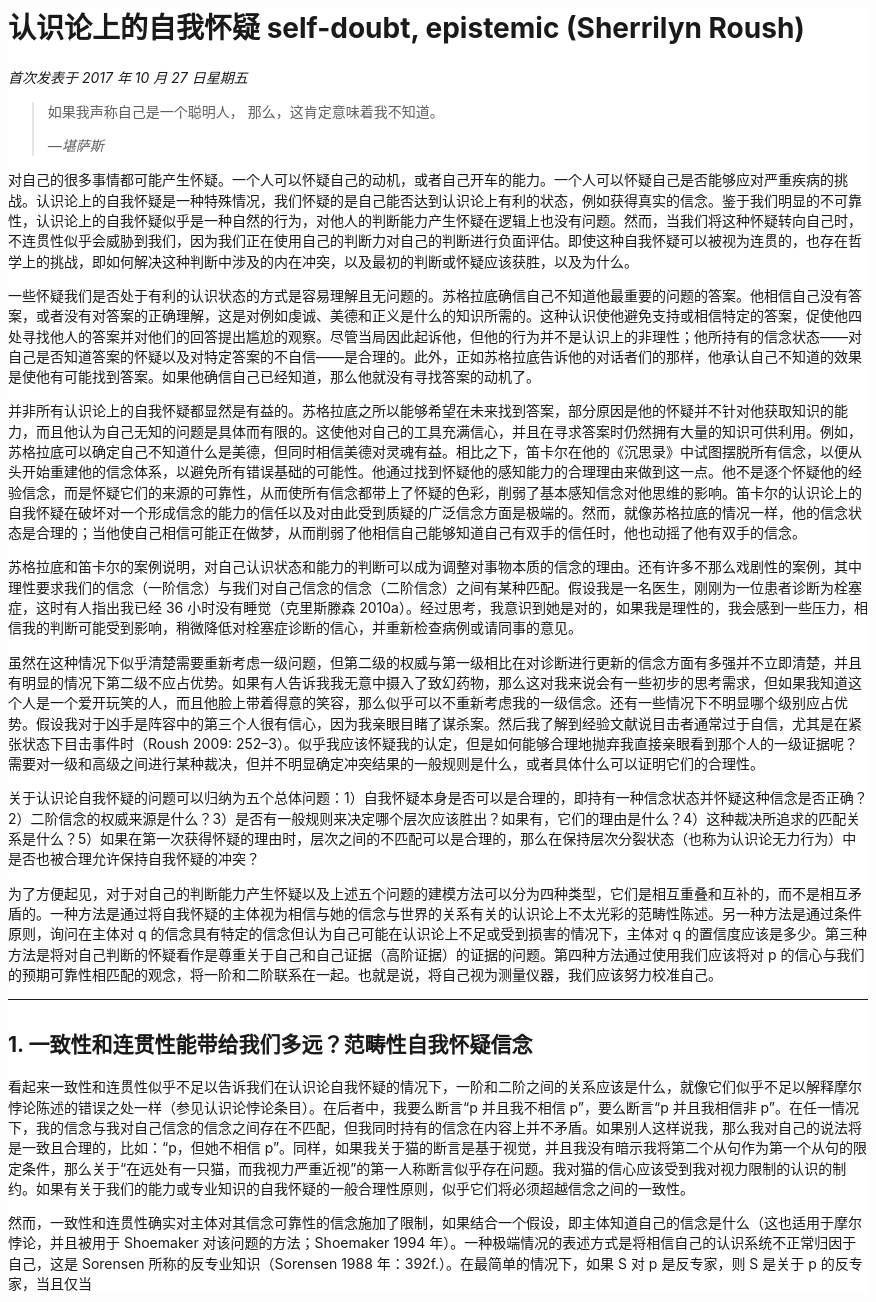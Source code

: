 # 认识论上的自我怀疑 self-doubt, epistemic (Sherrilyn Roush)

*首次发表于 2017 年 10 月 27 日星期五*

> 如果我声称自己是一个聪明人，
> 那么，这肯定意味着我不知道。
>
> *—堪萨斯*

对自己的很多事情都可能产生怀疑。一个人可以怀疑自己的动机，或者自己开车的能力。一个人可以怀疑自己是否能够应对严重疾病的挑战。认识论上的自我怀疑是一种特殊情况，我们怀疑的是自己能否达到认识论上有利的状态，例如获得真实的信念。鉴于我们明显的不可靠性，认识论上的自我怀疑似乎是一种自然的行为，对他人的判断能力产生怀疑在逻辑上也没有问题。然而，当我们将这种怀疑转向自己时，不连贯性似乎会威胁到我们，因为我们正在使用自己的判断力对自己的判断进行负面评估。即使这种自我怀疑可以被视为连贯的，也存在哲学上的挑战，即如何解决这种判断中涉及的内在冲突，以及最初的判断或怀疑应该获胜，以及为什么。

一些怀疑我们是否处于有利的认识状态的方式是容易理解且无问题的。苏格拉底确信自己不知道他最重要的问题的答案。他相信自己没有答案，或者没有对答案的正确理解，这是对例如虔诚、美德和正义是什么的知识所需的。这种认识使他避免支持或相信特定的答案，促使他四处寻找他人的答案并对他们的回答提出尴尬的观察。尽管当局因此起诉他，但他的行为并不是认识上的非理性；他所持有的信念状态——对自己是否知道答案的怀疑以及对特定答案的不自信——是合理的。此外，正如苏格拉底告诉他的对话者们的那样，他承认自己不知道的效果是使他有可能找到答案。如果他确信自己已经知道，那么他就没有寻找答案的动机了。

并非所有认识论上的自我怀疑都显然是有益的。苏格拉底之所以能够希望在未来找到答案，部分原因是他的怀疑并不针对他获取知识的能力，而且他认为自己无知的问题是具体而有限的。这使他对自己的工具充满信心，并且在寻求答案时仍然拥有大量的知识可供利用。例如，苏格拉底可以确定自己不知道什么是美德，但同时相信美德对灵魂有益。相比之下，笛卡尔在他的《沉思录》中试图摆脱所有信念，以便从头开始重建他的信念体系，以避免所有错误基础的可能性。他通过找到怀疑他的感知能力的合理理由来做到这一点。他不是逐个怀疑他的经验信念，而是怀疑它们的来源的可靠性，从而使所有信念都带上了怀疑的色彩，削弱了基本感知信念对他思维的影响。笛卡尔的认识论上的自我怀疑在破坏对一个形成信念的能力的信任以及对由此受到质疑的广泛信念方面是极端的。然而，就像苏格拉底的情况一样，他的信念状态是合理的；当他使自己相信可能正在做梦，从而削弱了他相信自己能够知道自己有双手的信任时，他也动摇了他有双手的信念。

苏格拉底和笛卡尔的案例说明，对自己认识状态和能力的判断可以成为调整对事物本质的信念的理由。还有许多不那么戏剧性的案例，其中理性要求我们的信念（一阶信念）与我们对自己信念的信念（二阶信念）之间有某种匹配。假设我是一名医生，刚刚为一位患者诊断为栓塞症，这时有人指出我已经 36 小时没有睡觉（克里斯滕森 2010a）。经过思考，我意识到她是对的，如果我是理性的，我会感到一些压力，相信我的判断可能受到影响，稍微降低对栓塞症诊断的信心，并重新检查病例或请同事的意见。

虽然在这种情况下似乎清楚需要重新考虑一级问题，但第二级的权威与第一级相比在对诊断进行更新的信念方面有多强并不立即清楚，并且有明显的情况下第二级不应占优势。如果有人告诉我我无意中摄入了致幻药物，那么这对我来说会有一些初步的思考需求，但如果我知道这个人是一个爱开玩笑的人，而且他脸上带着得意的笑容，那么似乎可以不重新考虑我的一级信念。还有一些情况下不明显哪个级别应占优势。假设我对于凶手是阵容中的第三个人很有信心，因为我亲眼目睹了谋杀案。然后我了解到经验文献说目击者通常过于自信，尤其是在紧张状态下目击事件时（Roush 2009: 252–3）。似乎我应该怀疑我的认定，但是如何能够合理地抛弃我直接亲眼看到那个人的一级证据呢？需要对一级和高级之间进行某种裁决，但并不明显确定冲突结果的一般规则是什么，或者具体什么可以证明它们的合理性。

关于认识论自我怀疑的问题可以归纳为五个总体问题：1）自我怀疑本身是否可以是合理的，即持有一种信念状态并怀疑这种信念是否正确？2）二阶信念的权威来源是什么？3）是否有一般规则来决定哪个层次应该胜出？如果有，它们的理由是什么？4）这种裁决所追求的匹配关系是什么？5）如果在第一次获得怀疑的理由时，层次之间的不匹配可以是合理的，那么在保持层次分裂状态（也称为认识论无力行为）中是否也被合理允许保持自我怀疑的冲突？

为了方便起见，对于对自己的判断能力产生怀疑以及上述五个问题的建模方法可以分为四种类型，它们是相互重叠和互补的，而不是相互矛盾的。一种方法是通过将自我怀疑的主体视为相信与她的信念与世界的关系有关的认识论上不太光彩的范畴性陈述。另一种方法是通过条件原则，询问在主体对 q 的信念具有特定的信念但认为自己可能在认识论上不足或受到损害的情况下，主体对 q 的置信度应该是多少。第三种方法是将对自己判断的怀疑看作是尊重关于自己和自己证据（高阶证据）的证据的问题。第四种方法通过使用我们应该将对 p 的信心与我们的预期可靠性相匹配的观念，将一阶和二阶联系在一起。也就是说，将自己视为测量仪器，我们应该努力校准自己。

---

## 1. 一致性和连贯性能带给我们多远？范畴性自我怀疑信念

看起来一致性和连贯性似乎不足以告诉我们在认识论自我怀疑的情况下，一阶和二阶之间的关系应该是什么，就像它们似乎不足以解释摩尔悖论陈述的错误之处一样（参见认识论悖论条目）。在后者中，我要么断言“p 并且我不相信 p”，要么断言“p 并且我相信非 p”。在任一情况下，我的信念与我对自己信念的信念之间存在不匹配，但我同时持有的信念在内容上并不矛盾。如果别人这样说我，那么我对自己的说法将是一致且合理的，比如：“p，但她不相信 p”。同样，如果我关于猫的断言是基于视觉，并且我没有暗示我将第二个从句作为第一个从句的限定条件，那么关于“在远处有一只猫，而我视力严重近视”的第一人称断言似乎存在问题。我对猫的信心应该受到我对视力限制的认识的制约。如果有关于我们的能力或专业知识的自我怀疑的一般合理性原则，似乎它们将必须超越信念之间的一致性。

然而，一致性和连贯性确实对主体对其信念可靠性的信念施加了限制，如果结合一个假设，即主体知道自己的信念是什么（这也适用于摩尔悖论，并且被用于 Shoemaker 对该问题的方法；Shoemaker 1994 年）。一种极端情况的表述方式是将相信自己的认识系统不正常归因于自己，这是 Sorensen 所称的反专业知识（Sorensen 1988 年：392f.）。在最简单的情况下，如果 S 对 p 是反专家，则 S 是关于 p 的反专家，当且仅当
